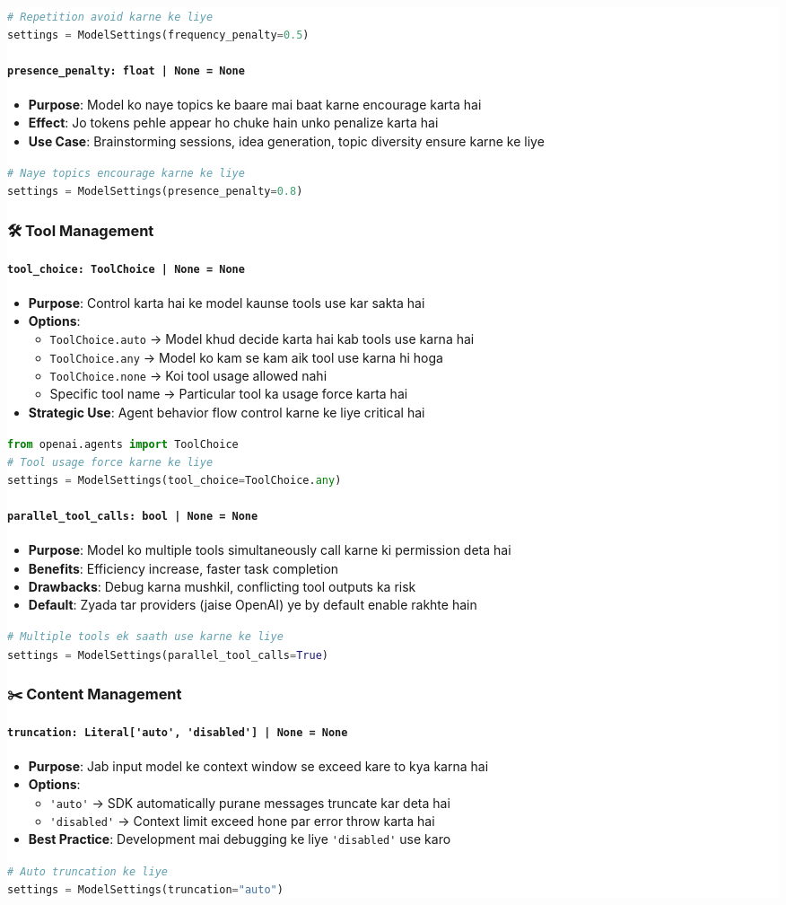 ```python
# Repetition avoid karne ke liye
settings = ModelSettings(frequency_penalty=0.5)
```

#### `presence_penalty: float | None = None`
- **Purpose**: Model ko naye topics ke baare mai baat karne encourage karta hai
- **Effect**: Jo tokens pehle appear ho chuke hain unko penalize karta hai
- **Use Case**: Brainstorming sessions, idea generation, topic diversity ensure karne ke liye

```python
# Naye topics encourage karne ke liye
settings = ModelSettings(presence_penalty=0.8)
```

### 🛠️ Tool Management

#### `tool_choice: ToolChoice | None = None`
- **Purpose**: Control karta hai ke model kaunse tools use kar sakta hai
- **Options**:
  - `ToolChoice.auto` → Model khud decide karta hai kab tools use karna hai
  - `ToolChoice.any` → Model ko kam se kam aik tool use karna hi hoga
  - `ToolChoice.none` → Koi tool usage allowed nahi
  - Specific tool name → Particular tool ka usage force karta hai
- **Strategic Use**: Agent behavior flow control karne ke liye critical hai

```python
from openai.agents import ToolChoice
# Tool usage force karne ke liye
settings = ModelSettings(tool_choice=ToolChoice.any)
```

#### `parallel_tool_calls: bool | None = None`
- **Purpose**: Model ko multiple tools simultaneously call karne ki permission deta hai
- **Benefits**: Efficiency increase, faster task completion
- **Drawbacks**: Debug karna mushkil, conflicting tool outputs ka risk
- **Default**: Zyada tar providers (jaise OpenAI) ye by default enable rakhte hain

```python
# Multiple tools ek saath use karne ke liye
settings = ModelSettings(parallel_tool_calls=True)
```

### ✂️ Content Management

#### `truncation: Literal['auto', 'disabled'] | None = None`
- **Purpose**: Jab input model ke context window se exceed kare to kya karna hai
- **Options**:
  - `'auto'` → SDK automatically purane messages truncate kar deta hai
  - `'disabled'` → Context limit exceed hone par error throw karta hai
- **Best Practice**: Development mai debugging ke liye `'disabled'` use karo

```python
# Auto truncation ke liye
settings = ModelSettings(truncation="auto")
```
